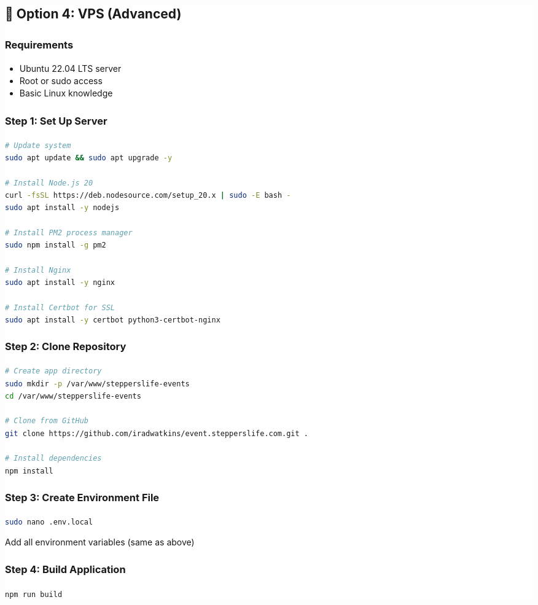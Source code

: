 ## 🚀 Option 4: VPS (Advanced)

### Requirements
- Ubuntu 22.04 LTS server
- Root or sudo access
- Basic Linux knowledge

### Step 1: Set Up Server
```bash
# Update system
sudo apt update && sudo apt upgrade -y

# Install Node.js 20
curl -fsSL https://deb.nodesource.com/setup_20.x | sudo -E bash -
sudo apt install -y nodejs

# Install PM2 process manager
sudo npm install -g pm2

# Install Nginx
sudo apt install -y nginx

# Install Certbot for SSL
sudo apt install -y certbot python3-certbot-nginx
```

### Step 2: Clone Repository
```bash
# Create app directory
sudo mkdir -p /var/www/stepperslife-events
cd /var/www/stepperslife-events

# Clone from GitHub
git clone https://github.com/iradwatkins/event.stepperslife.com.git .

# Install dependencies
npm install
```

### Step 3: Create Environment File
```bash
sudo nano .env.local
```

Add all environment variables (same as above)

### Step 4: Build Application
```bash
npm run build
```
